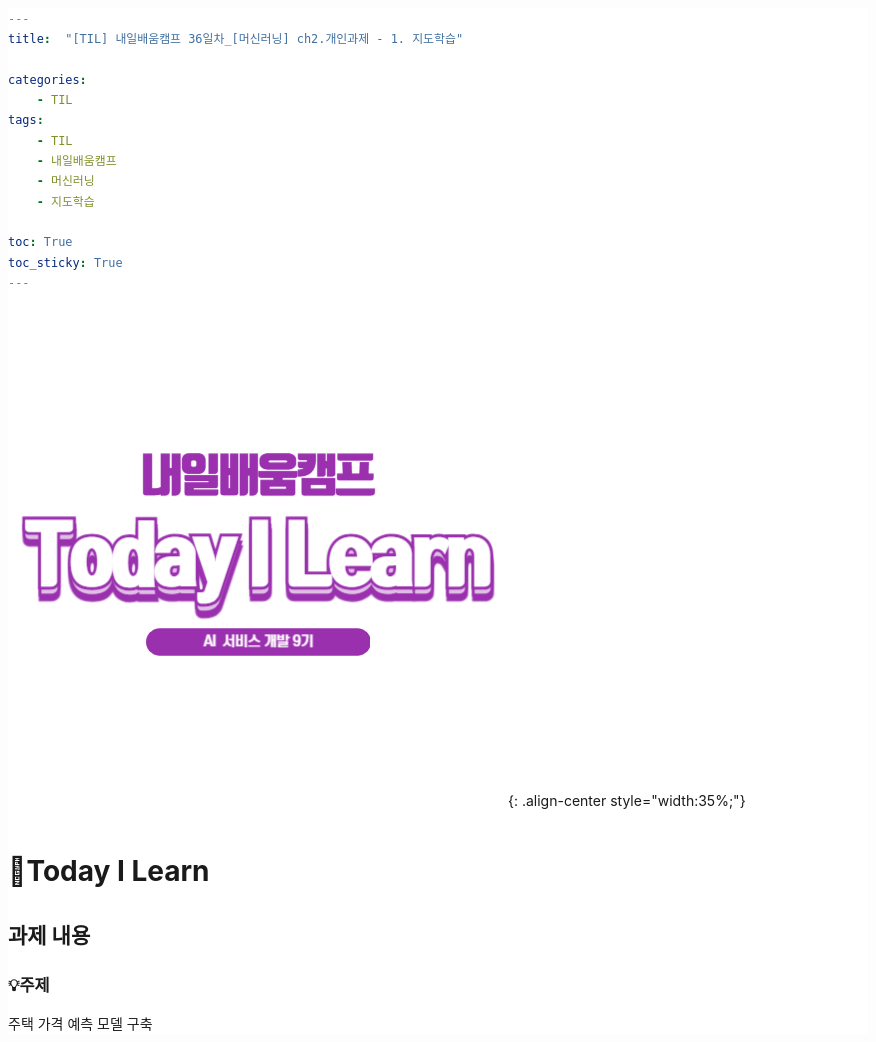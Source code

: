 ```yaml
---
title:  "[TIL] 내일배움캠프 36일차_[머신러닝] ch2.개인과제 - 1. 지도학습" 

categories: 
    - TIL
tags: 
    - TIL
    - 내일배움캠프
    - 머신러닝
    - 지도학습

toc: True
toc_sticky: True
---
```


![TIL](/assets/images/TIL2.png){: .align-center style="width:35%;"}

# 👀Today I Learn
## 과제 내용
### 💡주제
주택 가격 예측 모델 구축
